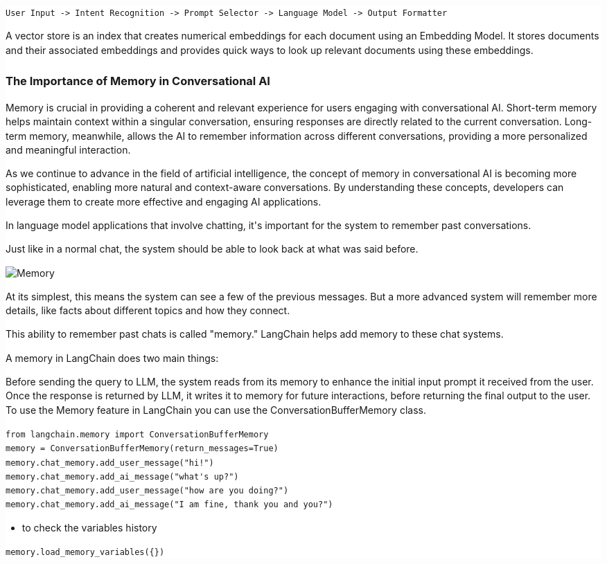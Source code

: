 ``` User Input -> Intent Recognition -> Prompt Selector -> Language Model -> Output Formatter ```

A vector store is an index that creates numerical embeddings for each document using an Embedding Model. It stores documents and their associated embeddings and provides quick ways to look up relevant documents using these embeddings​.

### The Importance of Memory in Conversational AI
Memory is crucial in providing a coherent and relevant experience for users engaging with conversational AI. Short-term memory helps maintain context within a singular conversation, ensuring responses are directly related to the current conversation. Long-term memory, meanwhile, allows the AI to remember information across different conversations, providing a more personalized and meaningful interaction.

As we continue to advance in the field of artificial intelligence, the concept of memory in conversational AI is becoming more sophisticated, enabling more natural and context-aware conversations. By understanding these concepts, developers can leverage them to create more effective and engaging AI applications.

In language model applications that involve chatting, it's important for the system to remember past conversations.

Just like in a normal chat, the system should be able to look back at what was said before.

 ![Memory](./../images/lang_chain_concepts/memory.jpg)

At its simplest, this means the system can see a few of the previous messages. But a more advanced system will remember more details, like facts about different topics and how they connect.

This ability to remember past chats is called "memory." LangChain helps add memory to these chat systems.

A memory in LangChain does two main things:

Before sending the query to LLM, the system reads from its memory to enhance the initial input prompt it received from the user.
Once the response is returned by LLM, it writes it to memory for future interactions, before returning the final output to the user.
To use the Memory feature in LangChain you can use the ConversationBufferMemory class.

```
from langchain.memory import ConversationBufferMemory
memory = ConversationBufferMemory(return_messages=True)
memory.chat_memory.add_user_message("hi!")
memory.chat_memory.add_ai_message("what's up?")
memory.chat_memory.add_user_message("how are you doing?")
memory.chat_memory.add_ai_message("I am fine, thank you and you?")

```

* to check the variables history
  
```
memory.load_memory_variables({})
